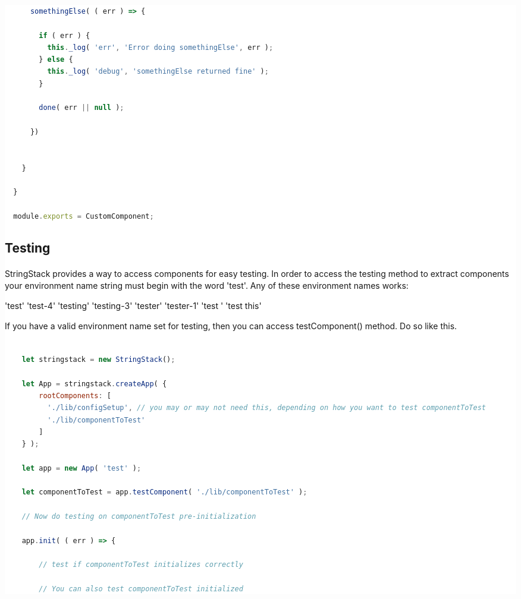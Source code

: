 ```javascript
      somethingElse( ( err ) => {
      
        if ( err ) {
          this._log( 'err', 'Error doing somethingElse', err );
        } else {
          this._log( 'debug', 'somethingElse returned fine' );
        }     
        
        done( err || null );
        
      })
      
      
    }
    
  }
  
  module.exports = CustomComponent;

```

## Testing

StringStack provides a way to access components for easy testing. In order to access the testing method to extract
components your environment name string must begin with the word 'test'. Any of these environment names works:

'test'
'test-4'
'testing'
'testing-3'
'tester'
'tester-1'
'test      '
'test this'

If you have a valid environment name set for testing, then you can access testComponent() method. Do so like this.

```javascript

    let stringstack = new StringStack();

    let App = stringstack.createApp( {
        rootComponents: [
          './lib/configSetup', // you may or may not need this, depending on how you want to test componentToTest
          './lib/componentToTest'
        ]
    } );

    let app = new App( 'test' );

    let componentToTest = app.testComponent( './lib/componentToTest' );
  
    // Now do testing on componentToTest pre-initialization
    
    app.init( ( err ) => {
  
        // test if componentToTest initializes correctly    
        
        // You can also test componentToTest initialized

```